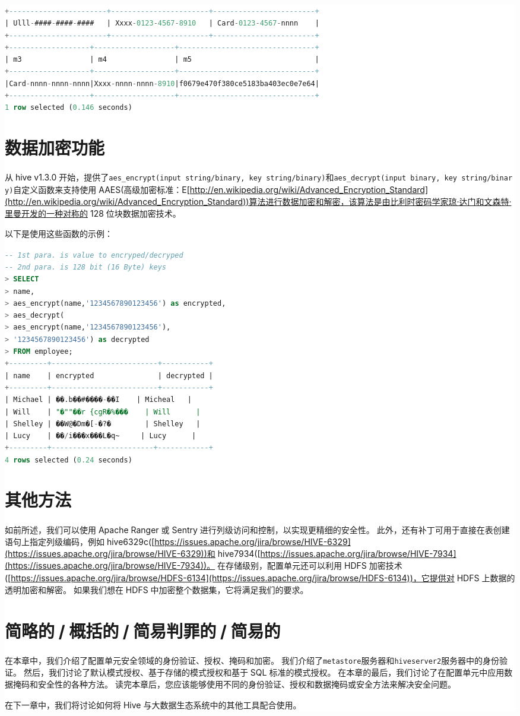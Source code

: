 ```sql
+-----------------------+-----------------------+------------------------+
| Ulll-####-####-####   | Xxxx-0123-4567-8910   | Card-0123-4567-nnnn    |
+-----------------------+-----------------------+------------------------+
+-------------------+-------------------+--------------------------------+
| m3                | m4                | m5                             |
+-------------------+-------------------+--------------------------------+
|Card-nnnn-nnnn-nnnn|Xxxx-nnnn-nnnn-8910|f0679e470f380ce5183ba403ec0e7e64|
+-------------------+-------------------+--------------------------------+
1 row selected (0.146 seconds)
```

# 数据加密功能

从 hive v1.3.0 开始，提供了`aes_encrypt(input string/binary, key string/binary)`和`aes_decrypt(input binary, key string/binary)`自定义函数来支持使用 AAES(高级加密标准：E[http://en.wikipedia.org/wiki/Advanced_Encryption_Standard](http://en.wikipedia.org/wiki/Advanced_Encryption_Standard))算法进行数据加密和解密，该算法是由比利时密码学家琼·达门和文森特·里曼开发的一种对称的 128 位块数据加密技术。

以下是使用这些函数的示例：

```sql
-- 1st para. is value to encryped/decryped
-- 2nd para. is 128 bit (16 Byte) keys
> SELECT
> name,
> aes_encrypt(name,'1234567890123456') as encrypted,
> aes_decrypt(
> aes_encrypt(name,'1234567890123456'),
> '1234567890123456') as decrypted
> FROM employee;
+---------+-------------------------+-----------+
| name    | encrypted               | decrypted |
+---------+-------------------------+-----------+
| Michael | ��.b��#����-��I    | Micheal   |
| Will    | "�""��r {cgR�%���    | Will      |
| Shelley | ��W@�Dm�[-�?�        | Shelley   |
| Lucy    | ��/i���x���L�q~     | Lucy      |
+---------+------------------------+------------+
4 rows selected (0.24 seconds)
```

# 其他方法

如前所述，我们可以使用 Apache Ranger 或 Sentry 进行列级访问和控制，以实现更精细的安全性。 此外，还有补丁可用于直接在表创建语句上指定列级编码，例如 hive6329c([https://issues.apache.org/jira/browse/HIVE-6329](https://issues.apache.org/jira/browse/HIVE-6329))和 hive7934([https://issues.apache.org/jira/browse/HIVE-7934](https://issues.apache.org/jira/browse/HIVE-7934))。 在存储级别，配置单元还可以利用 HDFS 加密技术([https://issues.apache.org/jira/browse/HDFS-6134](https://issues.apache.org/jira/browse/HDFS-6134))，它提供对 HDFS 上数据的透明加密和解密。 如果我们想在 HDFS 中加密整个数据集，它将满足我们的要求。

# 简略的 / 概括的 / 简易判罪的 / 简易的

在本章中，我们介绍了配置单元安全领域的身份验证、授权、掩码和加密。 我们介绍了`metastore`服务器和`hiveserver2`服务器中的身份验证。 然后，我们讨论了默认模式授权、基于存储的模式授权和基于 SQL 标准的模式授权。 在本章的最后，我们讨论了在配置单元中应用数据掩码和安全性的各种方法。 读完本章后，您应该能够使用不同的身份验证、授权和数据掩码或安全方法来解决安全问题。

在下一章中，我们将讨论如何将 Hive 与大数据生态系统中的其他工具配合使用。